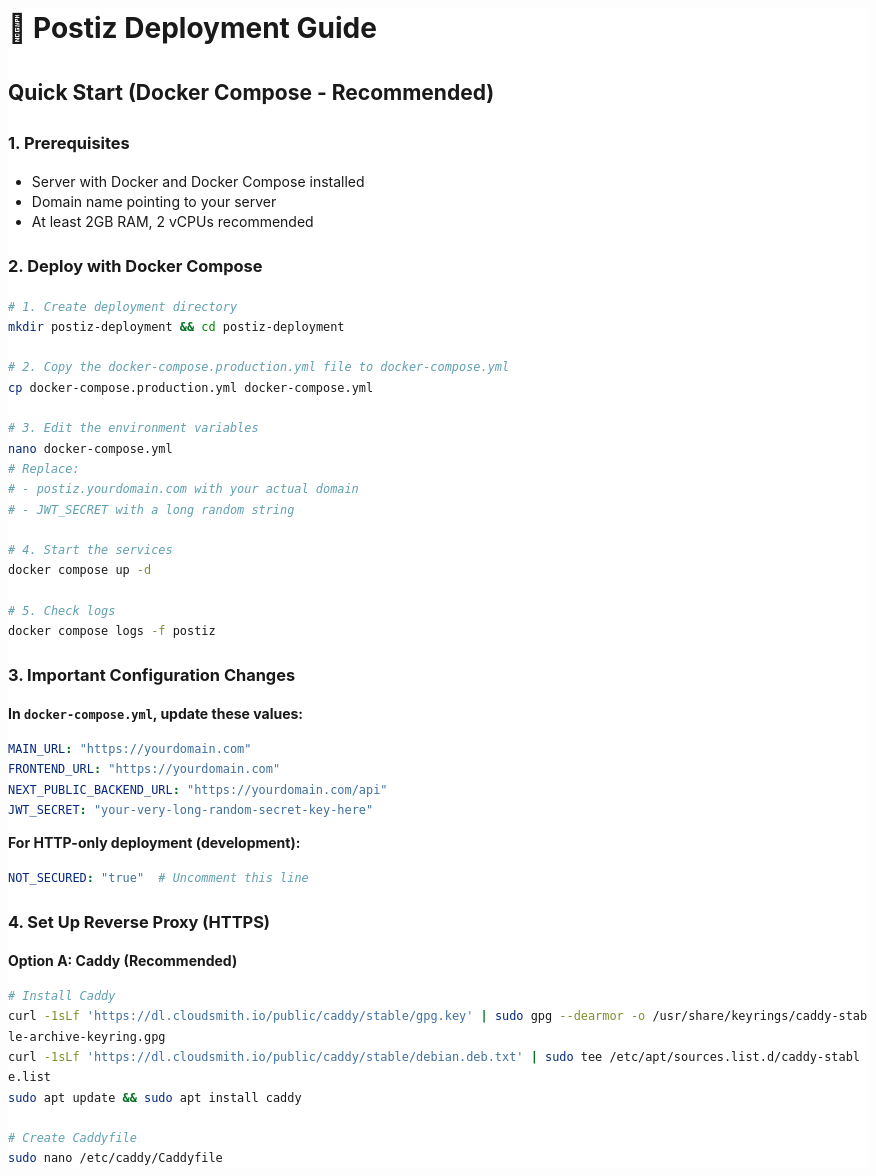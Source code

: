 # 🚀 Postiz Deployment Guide

## Quick Start (Docker Compose - Recommended)

### 1. **Prerequisites**
- Server with Docker and Docker Compose installed
- Domain name pointing to your server
- At least 2GB RAM, 2 vCPUs recommended

### 2. **Deploy with Docker Compose**

```bash
# 1. Create deployment directory
mkdir postiz-deployment && cd postiz-deployment

# 2. Copy the docker-compose.production.yml file to docker-compose.yml
cp docker-compose.production.yml docker-compose.yml

# 3. Edit the environment variables
nano docker-compose.yml
# Replace:
# - postiz.yourdomain.com with your actual domain
# - JWT_SECRET with a long random string

# 4. Start the services
docker compose up -d

# 5. Check logs
docker compose logs -f postiz
```

### 3. **Important Configuration Changes**

**In `docker-compose.yml`, update these values:**
```yaml
MAIN_URL: "https://yourdomain.com"
FRONTEND_URL: "https://yourdomain.com"
NEXT_PUBLIC_BACKEND_URL: "https://yourdomain.com/api"
JWT_SECRET: "your-very-long-random-secret-key-here"
```

**For HTTP-only deployment (development):**
```yaml
NOT_SECURED: "true"  # Uncomment this line
```

### 4. **Set Up Reverse Proxy (HTTPS)**

**Option A: Caddy (Recommended)**
```bash
# Install Caddy
curl -1sLf 'https://dl.cloudsmith.io/public/caddy/stable/gpg.key' | sudo gpg --dearmor -o /usr/share/keyrings/caddy-stable-archive-keyring.gpg
curl -1sLf 'https://dl.cloudsmith.io/public/caddy/stable/debian.deb.txt' | sudo tee /etc/apt/sources.list.d/caddy-stable.list
sudo apt update && sudo apt install caddy

# Create Caddyfile
sudo nano /etc/caddy/Caddyfile
```
